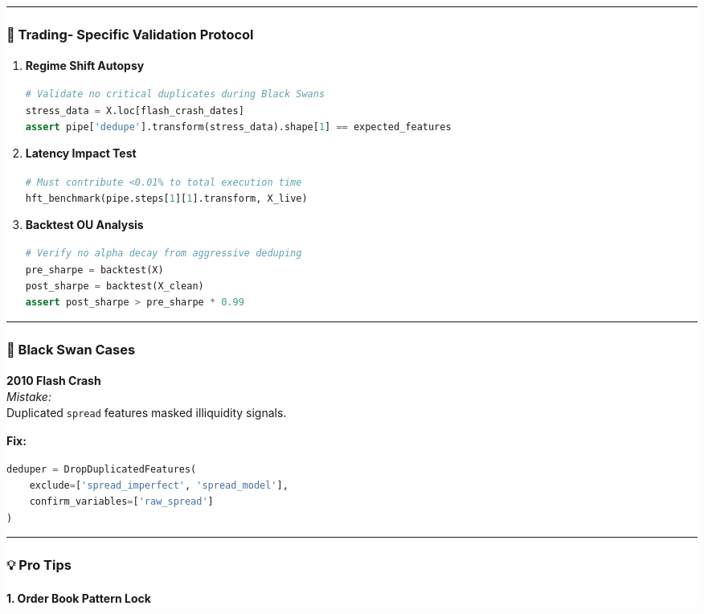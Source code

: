 * * *

### 🔬 Trading- Specific Validation Protocol

1.  **Regime Shift Autopsy**
    
    ```python
    # Validate no critical duplicates during Black Swans
    stress_data = X.loc[flash_crash_dates]
    assert pipe['dedupe'].transform(stress_data).shape[1] == expected_features
    ```
    
2.  **Latency Impact Test**
    
    ```python
    # Must contribute <0.01% to total execution time
    hft_benchmark(pipe.steps[1][1].transform, X_live)
    ```
    
3.  **Backtest OU Analysis**
    
    ```python
    # Verify no alpha decay from aggressive deduping
    pre_sharpe = backtest(X)
    post_sharpe = backtest(X_clean)
    assert post_sharpe > pre_sharpe * 0.99
    ```
    

* * *

### 🚨 Black Swan Cases

**2010 Flash Crash**  
_Mistake:_  
Duplicated `spread` features masked illiquidity signals.

**Fix:**

```python
deduper = DropDuplicatedFeatures(
    exclude=['spread_imperfect', 'spread_model'],  
    confirm_variables=['raw_spread']
)
```

* * *

### 💡 Pro Tips

#### 1\. **Order Book Pattern Lock**
